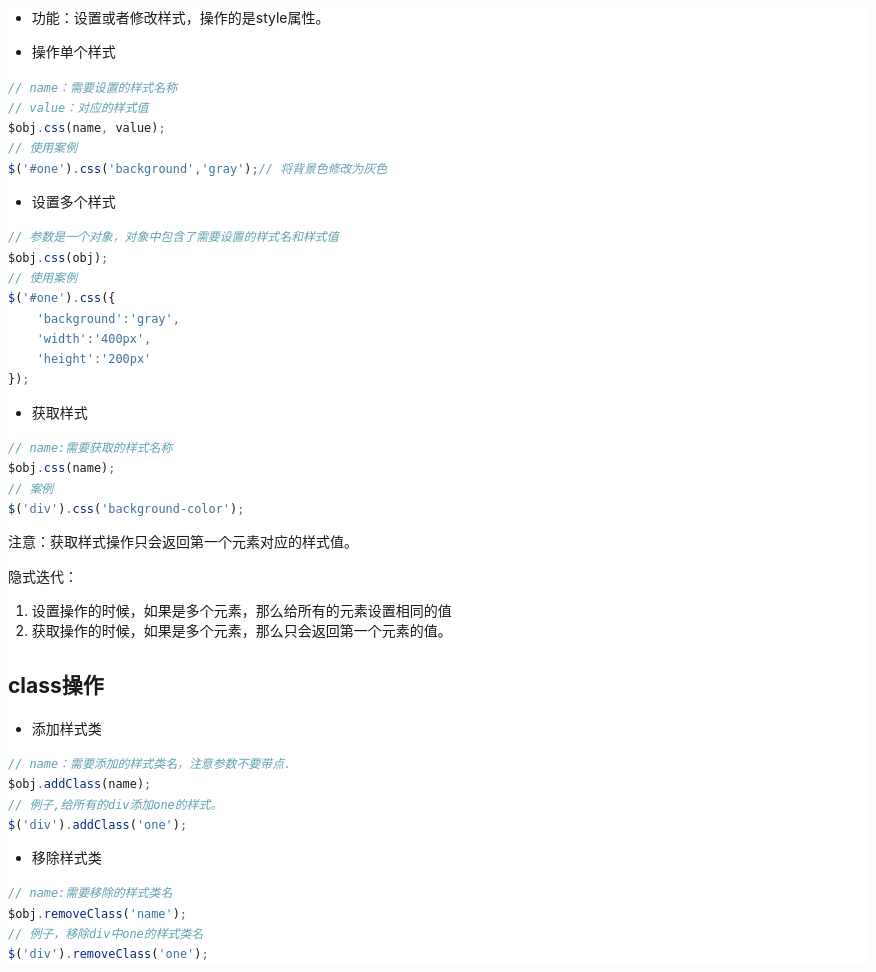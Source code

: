 - 功能：设置或者修改样式，操作的是style属性。

- 操作单个样式

```javascript
// name：需要设置的样式名称
// value：对应的样式值
$obj.css(name, value);
// 使用案例
$('#one').css('background','gray');// 将背景色修改为灰色
```

- 设置多个样式

```javascript
// 参数是一个对象，对象中包含了需要设置的样式名和样式值
$obj.css(obj);
// 使用案例
$('#one').css({
    'background':'gray',
    'width':'400px',
    'height':'200px'
});
```

- 获取样式

```javascript
// name:需要获取的样式名称
$obj.css(name);
// 案例
$('div').css('background-color');
```

注意：获取样式操作只会返回第一个元素对应的样式值。

隐式迭代：

1. 设置操作的时候，如果是多个元素，那么给所有的元素设置相同的值
2. 获取操作的时候，如果是多个元素，那么只会返回第一个元素的值。

## class操作

- 添加样式类

```javascript
// name：需要添加的样式类名，注意参数不要带点.
$obj.addClass(name);
// 例子,给所有的div添加one的样式。
$('div').addClass('one');
```

- 移除样式类

```javascript
// name:需要移除的样式类名
$obj.removeClass('name');
// 例子，移除div中one的样式类名
$('div').removeClass('one');
```
